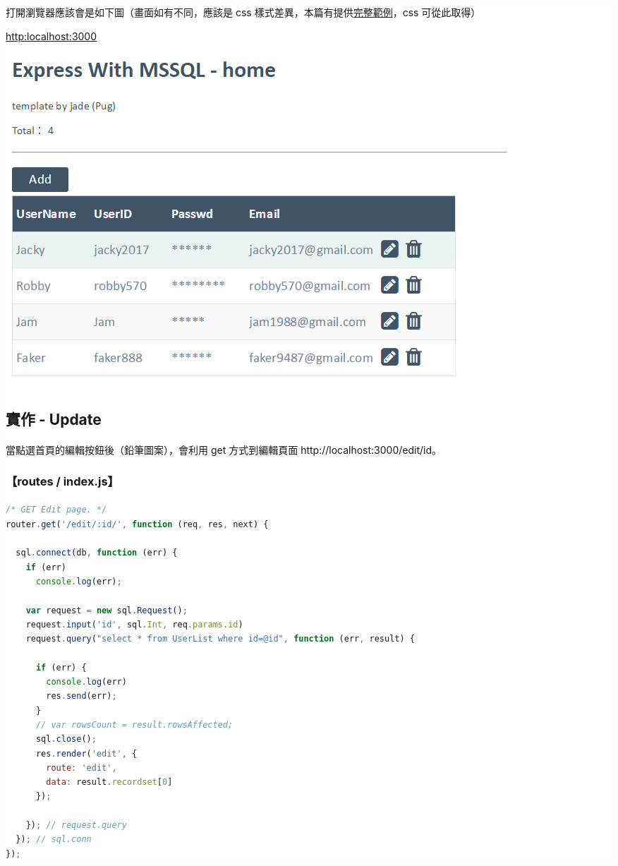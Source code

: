 打開瀏覽器應該會是如下圖（畫面如有不同，應該是 css 樣式差異，本篇有提供[完整範例](https://github.com/explooosion/Node.js-Express-With-MSSQL)，css 可從此取得）

[http:localhost:3000](http://http:localhost:3000)

[![1495962442_39282.png](https://raw.githubusercontent.com/explooosion/blogs/refs/heads/main/docs/images/2017-05-28_Node.js%20-%20Express%20%2B%20MSSQL/1495962442_39282.png)](https://dotblogsfile.blob.core.windows.net/user/incredible/17f44570-1d97-4a9b-8fd8-786b6bb6ce6e/1495962442_39282.png)

實作 - Update
-----------

當點選首頁的編輯按鈕後（鉛筆圖案），會利用 get 方式到編輯頁面 http://localhost:3000/edit/id。

### 【routes / index.js】

```javascript
/* GET Edit page. */
router.get('/edit/:id/', function (req, res, next) {

  sql.connect(db, function (err) {
    if (err)
      console.log(err);

    var request = new sql.Request();
    request.input('id', sql.Int, req.params.id)
    request.query("select * from UserList where id=@id", function (err, result) {

      if (err) {
        console.log(err)
        res.send(err);
      }
      // var rowsCount = result.rowsAffected;
      sql.close();
      res.render('edit', {
        route: 'edit',
        data: result.recordset[0]
      });

    }); // request.query
  }); // sql.conn
});
```
